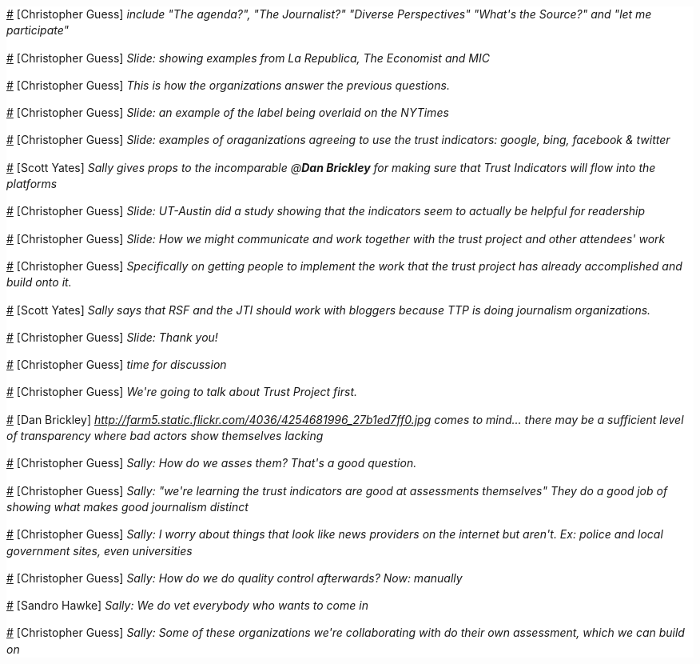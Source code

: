 <a id="1532643563" href="#1532643563">#</a> [Christopher Guess] *include "The agenda?", "The Journalist?" "Diverse Perspectives" "What's the Source?" and "let me participate"*

<a id="1532643607" href="#1532643607">#</a> [Christopher Guess] *Slide: showing examples from La Republica, The Economist and MIC*

<a id="1532643688" href="#1532643688">#</a> [Christopher Guess] *This is how the organizations answer the previous questions.*

<a id="1532643706" href="#1532643706">#</a> [Christopher Guess] *Slide: an example of the label being overlaid on the NYTimes*

<a id="1532643815" href="#1532643815">#</a> [Christopher Guess] *Slide: examples of oraganizations agreeing to use the trust indicators: google, bing, facebook & twitter*

<a id="1532643889" href="#1532643889">#</a> [Scott Yates] *Sally gives props to the incomparable @**Dan Brickley** for making sure that Trust Indicators will flow into the platforms*

<a id="1532643934" href="#1532643934">#</a> [Christopher Guess] *Slide: UT-Austin did a study showing that the indicators seem to actually be helpful for readership*

<a id="1532644029" href="#1532644029">#</a> [Christopher Guess] *Slide: How we might communicate and work together with the trust project and other attendees' work*

<a id="1532644064" href="#1532644064">#</a> [Christopher Guess] *Specifically on getting people to implement the work that the trust project has already accomplished and build onto it.*

<a id="1532644118" href="#1532644118">#</a> [Scott Yates] *Sally says that RSF and the JTI should work with bloggers because TTP is doing journalism organizations.*

<a id="1532644193" href="#1532644193">#</a> [Christopher Guess] *Slide: Thank you!*

<a id="1532644196" href="#1532644196">#</a> [Christopher Guess] *time for discussion*

<a id="1532644251" href="#1532644251">#</a> [Christopher Guess] *We're going to talk about Trust Project first.*

<a id="1532644309" href="#1532644309">#</a> [Dan Brickley] *http://farm5.static.flickr.com/4036/4254681996_27b1ed7ff0.jpg comes to mind... there may be a sufficient level of transparency where bad actors show themselves lacking*

<a id="1532644322" href="#1532644322">#</a> [Christopher Guess] *Sally: How do we asses them? That's a good question.*

<a id="1532644353" href="#1532644353">#</a> [Christopher Guess] *Sally: "we're learning the trust indicators are good at assessments themselves" They do a good job of showing what makes good journalism distinct*

<a id="1532644381" href="#1532644381">#</a> [Christopher Guess] *Sally: I worry about things that look like news providers on the internet but aren't. Ex: police and local government sites, even universities*

<a id="1532644452" href="#1532644452">#</a> [Christopher Guess] *Sally: How do we do quality control afterwards? Now: manually*

<a id="1532644465" href="#1532644465">#</a> [Sandro Hawke] *Sally: We do vet everybody who wants to come in*

<a id="1532644479" href="#1532644479">#</a> [Christopher Guess] *Sally: Some of these organizations we're collaborating with do their own assessment, which we can build on*
